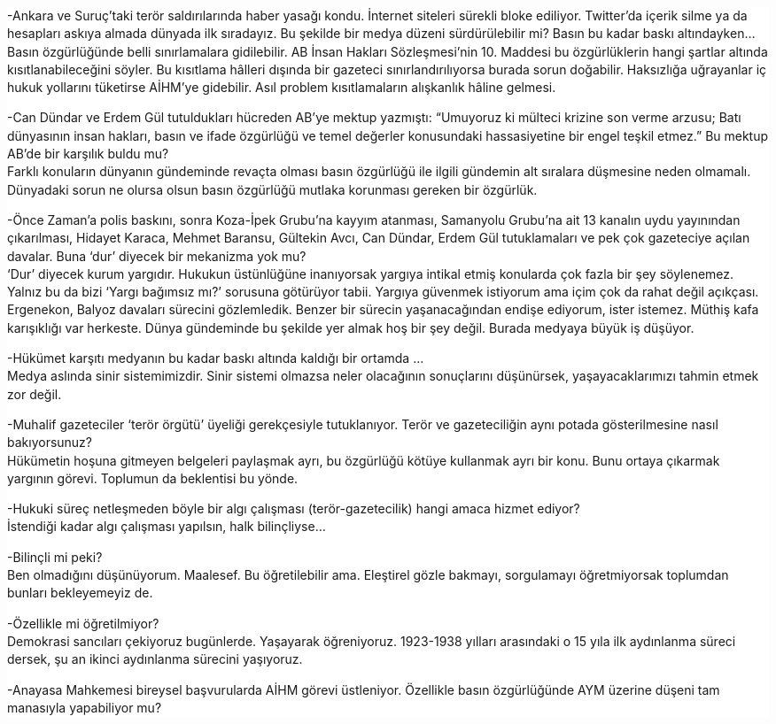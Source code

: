   -Ankara ve Suruç’taki terör saldırılarında haber yasağı kondu. İnternet siteleri sürekli bloke ediliyor. Twitter’da içerik silme ya da hesapları askıya almada dünyada ilk sıradayız. Bu şekilde bir medya düzeni sürdürülebilir mi? Basın bu kadar baskı altındayken…
  <br/>
  Basın özgürlüğünde belli sınırlamalara gidilebilir. AB İnsan Hakları Sözleşmesi’nin 10. Maddesi bu özgürlüklerin hangi şartlar altında kısıtlanabileceğini söyler. Bu kısıtlama hâlleri dışında bir gazeteci sınırlandırılıyorsa burada sorun doğabilir. Haksızlığa uğrayanlar iç hukuk yollarını tüketirse AİHM’ye gidebilir. Asıl problem kısıtlamaların alışkanlık hâline gelmesi.
 </p>
 <p>
  -Can Dündar ve Erdem Gül tutuldukları hücreden AB’ye mektup yazmıştı: “Umuyoruz ki mülteci krizine son verme arzusu; Batı dünyasının insan hakları, basın ve ifade özgürlüğü ve temel değerler konusundaki hassasiyetine bir engel teşkil etmez.” Bu mektup AB’de bir karşılık buldu mu?
  <br/>
  Farklı konuların dünyanın gündeminde revaçta olması basın özgürlüğü ile ilgili gündemin alt sıralara düşmesine neden olmamalı. Dünyadaki sorun ne olursa olsun basın özgürlüğü mutlaka korunması gereken bir özgürlük.
 </p>
 <p>
  -Önce Zaman’a polis baskını, sonra Koza-İpek Grubu’na kayyım atanması, Samanyolu Grubu’na ait 13 kanalın uydu yayınından çıkarılması, Hidayet Karaca, Mehmet Baransu, Gültekin Avcı, Can Dündar, Erdem Gül tutuklamaları ve pek çok gazeteciye açılan davalar. Buna ‘dur’ diyecek bir mekanizma yok mu?
  <br/>
  ‘Dur’ diyecek kurum yargıdır. Hukukun üstünlüğüne inanıyorsak yargıya intikal etmiş konularda çok fazla bir şey söylenemez. Yalnız bu da bizi ‘Yargı bağımsız mı?’ sorusuna götürüyor tabii. Yargıya güvenmek istiyorum ama içim çok da rahat değil açıkçası. Ergenekon, Balyoz davaları sürecini gözlemledik. Benzer bir sürecin yaşanacağından endişe ediyorum, ister istemez. Müthiş kafa karışıklığı var herkeste. Dünya gündeminde bu şekilde yer almak hoş bir şey değil. Burada medyaya büyük iş düşüyor.
 </p>
 <p>
  -Hükümet karşıtı medyanın bu kadar baskı altında kaldığı bir ortamda …
  <br/>
  Medya aslında sinir sistemimizdir. Sinir sistemi olmazsa neler olacağının sonuçlarını düşünürsek, yaşayacaklarımızı tahmin etmek zor değil.
 </p>
 <p>
  -Muhalif gazeteciler ‘terör örgütü’ üyeliği gerekçesiyle tutuklanıyor. Terör ve gazeteciliğin aynı potada gösterilmesine nasıl bakıyorsunuz?
  <br/>
  Hükümetin hoşuna gitmeyen belgeleri paylaşmak ayrı, bu özgürlüğü kötüye kullanmak ayrı bir konu. Bunu ortaya çıkarmak yargının görevi. Toplumun da beklentisi bu yönde.
 </p>
 <p>
  -Hukuki süreç netleşmeden böyle bir algı çalışması (terör-gazetecilik) hangi amaca hizmet ediyor?
  <br/>
  İstendiği kadar algı çalışması yapılsın, halk bilinçliyse…
 </p>
 <p>
  -Bilinçli mi peki?
  <br/>
  Ben olmadığını düşünüyorum. Maalesef. Bu öğretilebilir ama. Eleştirel gözle bakmayı, sorgulamayı öğretmiyorsak toplumdan bunları bekleyemeyiz de.
 </p>
 <p>
  -Özellikle mi öğretilmiyor?
  <br/>
  Demokrasi sancıları çekiyoruz bugünlerde. Yaşayarak öğreniyoruz. 1923-1938 yılları arasındaki o 15 yıla ilk aydınlanma süreci dersek, şu an ikinci aydınlanma sürecini yaşıyoruz.
 </p>
 <p>
  -Anayasa Mahkemesi bireysel başvurularda AİHM görevi üstleniyor. Özellikle basın özgürlüğünde AYM üzerine düşeni tam manasıyla yapabiliyor mu?
  <br/>